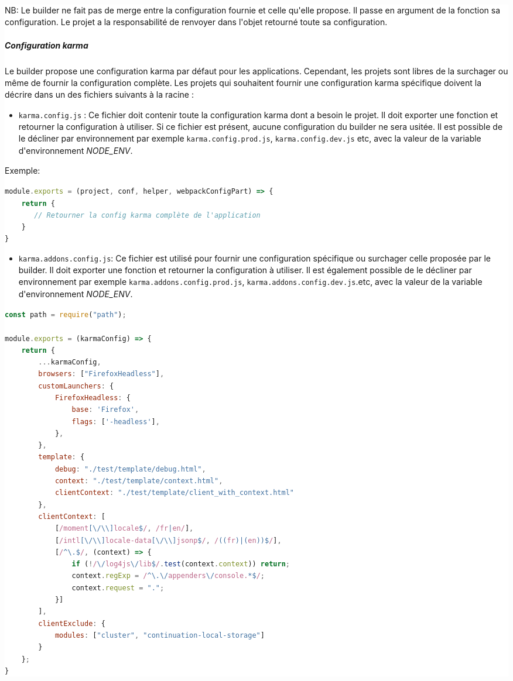 NB: Le builder ne fait pas de merge entre la configuration fournie et celle qu'elle propose. Il passe en argument de la fonction sa configuration. Le projet a la responsabilité de renvoyer dans l'objet retourné toute sa configuration.

##### Configuration karma

Le builder propose une configuration karma par défaut pour les applications. Cependant, les projets sont libres de la surchager ou même de fournir la configuration complète. Les projets qui souhaitent fournir une configuration karma spécifique doivent la décrire dans un des fichiers suivants à la racine :

- `karma.config.js` : Ce fichier doit contenir toute la configuration karma dont a besoin le projet. Il doit exporter une fonction et retourner la configuration à utiliser. Si ce fichier est présent, aucune configuration du builder ne sera usitée. Il est possible de le décliner par environnement par exemple `karma.config.prod.js`, `karma.config.dev.js` etc, avec la valeur de la variable d'environnement *NODE_ENV*.

Exemple:

```js
module.exports = (project, conf, helper, webpackConfigPart) => {
    return {
       // Retourner la config karma complète de l'application
    }
}

```

- `karma.addons.config.js`: Ce fichier est utilisé pour fournir une configuration spécifique ou surchager celle proposée par le builder. Il doit exporter une fonction et retourner la configuration à utiliser. Il est également possible de le décliner par environnement par exemple `karma.addons.config.prod.js`, `karma.addons.config.dev.js`.etc, avec la valeur de la variable d'environnement *NODE_ENV*.

```js
const path = require("path");

module.exports = (karmaConfig) => {
    return {
        ...karmaConfig,
        browsers: ["FirefoxHeadless"],
        customLaunchers: {
            FirefoxHeadless: {
                base: 'Firefox',
                flags: ['-headless'],
            },
        },
        template: {
            debug: "./test/template/debug.html",
            context: "./test/template/context.html",
            clientContext: "./test/template/client_with_context.html"
        },
        clientContext: [
            [/moment[\/\\]locale$/, /fr|en/],
            [/intl[\/\\]locale-data[\/\\]jsonp$/, /((fr)|(en))$/],
            [/^\.$/, (context) => {
                if (!/\/log4js\/lib$/.test(context.context)) return;
                context.regExp = /^\.\/appenders\/console.*$/;
                context.request = ".";
            }]
        ],
        clientExclude: {
            modules: ["cluster", "continuation-local-storage"]
        }
    };
}
```